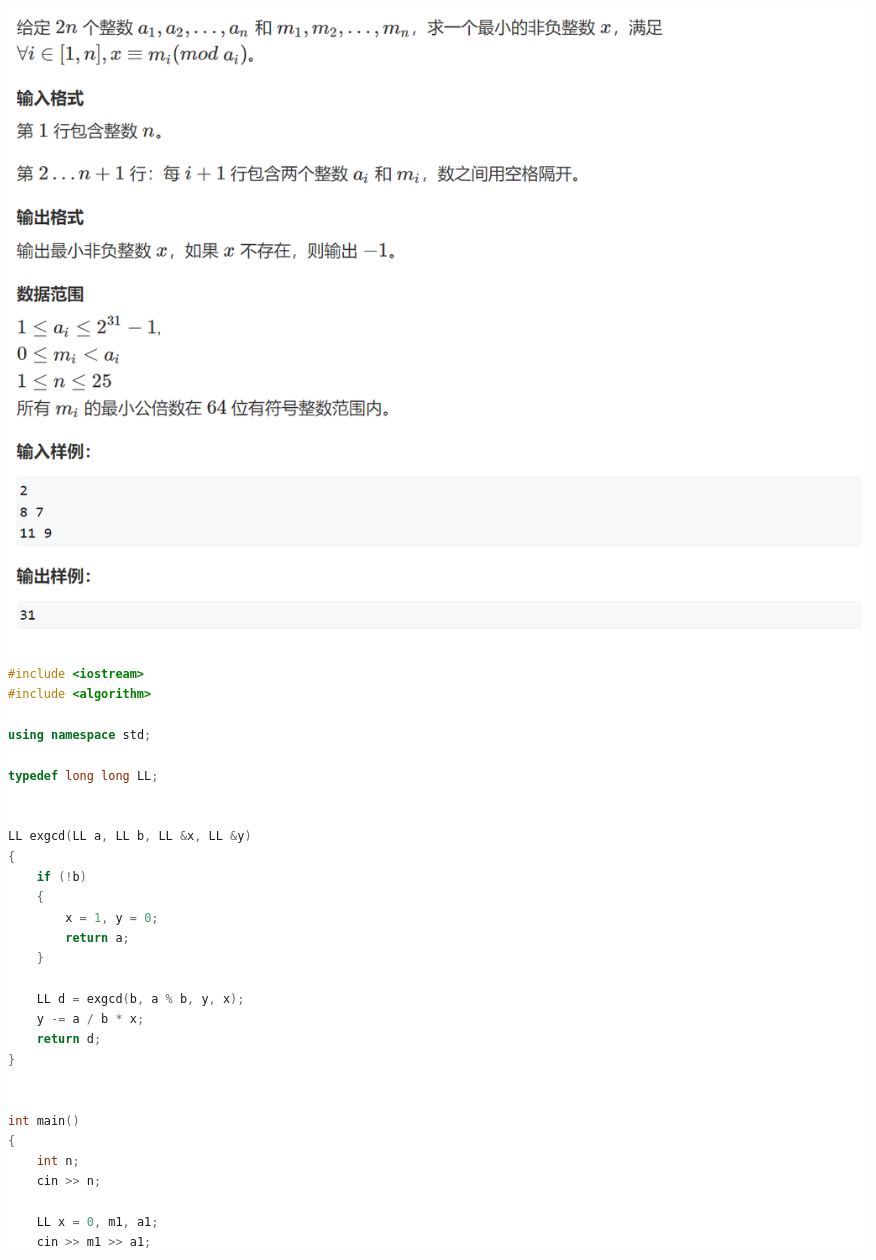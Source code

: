 ![image-20240220165253585](assets/image-20240220165253585.png)

```c++
#include <iostream>
#include <algorithm>

using namespace std;

typedef long long LL;


LL exgcd(LL a, LL b, LL &x, LL &y)
{
    if (!b)
    {
        x = 1, y = 0;
        return a;
    }

    LL d = exgcd(b, a % b, y, x);
    y -= a / b * x;
    return d;
}


int main()
{
    int n;
    cin >> n;

    LL x = 0, m1, a1;
    cin >> m1 >> a1;
```